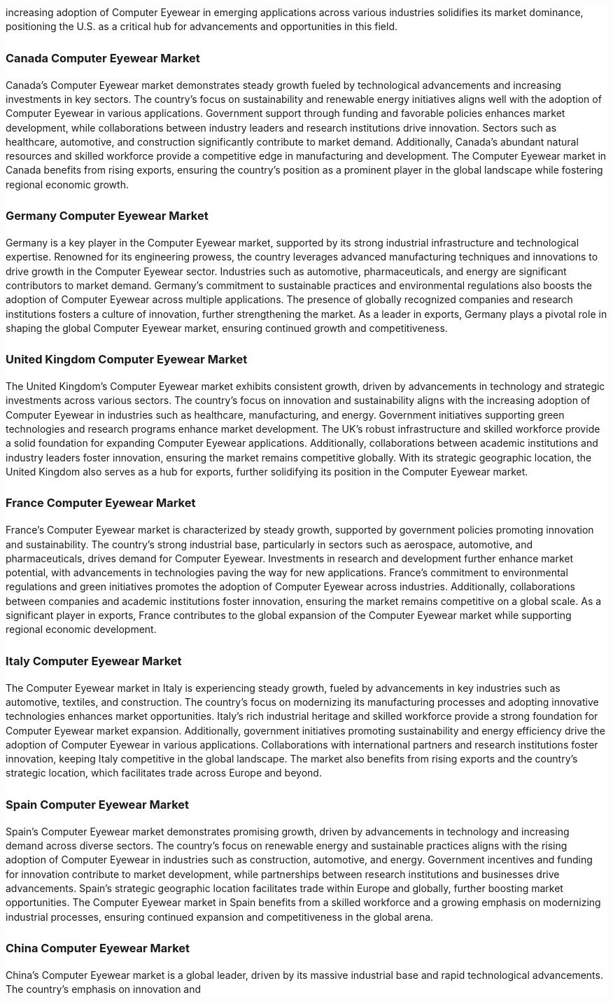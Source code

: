 increasing adoption of Computer Eyewear in emerging applications across various industries solidifies its market dominance, positioning the U.S. as a critical hub for advancements and opportunities in this field.</p><h3>Canada Computer Eyewear Market</h3><p>Canada&rsquo;s Computer Eyewear market demonstrates steady growth fueled by technological advancements and increasing investments in key sectors. The country&rsquo;s focus on sustainability and renewable energy initiatives aligns well with the adoption of Computer Eyewear in various applications. Government support through funding and favorable policies enhances market development, while collaborations between industry leaders and research institutions drive innovation. Sectors such as healthcare, automotive, and construction significantly contribute to market demand. Additionally, Canada&rsquo;s abundant natural resources and skilled workforce provide a competitive edge in manufacturing and development. The Computer Eyewear market in Canada benefits from rising exports, ensuring the country&rsquo;s position as a prominent player in the global landscape while fostering regional economic growth.</p><h3>Germany Computer Eyewear Market</h3><p>Germany is a key player in the Computer Eyewear market, supported by its strong industrial infrastructure and technological expertise. Renowned for its engineering prowess, the country leverages advanced manufacturing techniques and innovations to drive growth in the Computer Eyewear sector. Industries such as automotive, pharmaceuticals, and energy are significant contributors to market demand. Germany&rsquo;s commitment to sustainable practices and environmental regulations also boosts the adoption of Computer Eyewear across multiple applications. The presence of globally recognized companies and research institutions fosters a culture of innovation, further strengthening the market. As a leader in exports, Germany plays a pivotal role in shaping the global Computer Eyewear market, ensuring continued growth and competitiveness.</p><h3>United Kingdom Computer Eyewear Market</h3><p>The United Kingdom&rsquo;s Computer Eyewear market exhibits consistent growth, driven by advancements in technology and strategic investments across various sectors. The country&rsquo;s focus on innovation and sustainability aligns with the increasing adoption of Computer Eyewear in industries such as healthcare, manufacturing, and energy. Government initiatives supporting green technologies and research programs enhance market development. The UK&rsquo;s robust infrastructure and skilled workforce provide a solid foundation for expanding Computer Eyewear applications. Additionally, collaborations between academic institutions and industry leaders foster innovation, ensuring the market remains competitive globally. With its strategic geographic location, the United Kingdom also serves as a hub for exports, further solidifying its position in the Computer Eyewear market.</p><h3>France Computer Eyewear Market</h3><p>France&rsquo;s Computer Eyewear market is characterized by steady growth, supported by government policies promoting innovation and sustainability. The country&rsquo;s strong industrial base, particularly in sectors such as aerospace, automotive, and pharmaceuticals, drives demand for Computer Eyewear. Investments in research and development further enhance market potential, with advancements in technologies paving the way for new applications. France&rsquo;s commitment to environmental regulations and green initiatives promotes the adoption of Computer Eyewear across industries. Additionally, collaborations between companies and academic institutions foster innovation, ensuring the market remains competitive on a global scale. As a significant player in exports, France contributes to the global expansion of the Computer Eyewear market while supporting regional economic development.</p><h3>Italy Computer Eyewear Market</h3><p>The Computer Eyewear market in Italy is experiencing steady growth, fueled by advancements in key industries such as automotive, textiles, and construction. The country&rsquo;s focus on modernizing its manufacturing processes and adopting innovative technologies enhances market opportunities. Italy&rsquo;s rich industrial heritage and skilled workforce provide a strong foundation for Computer Eyewear market expansion. Additionally, government initiatives promoting sustainability and energy efficiency drive the adoption of Computer Eyewear in various applications. Collaborations with international partners and research institutions foster innovation, keeping Italy competitive in the global landscape. The market also benefits from rising exports and the country&rsquo;s strategic location, which facilitates trade across Europe and beyond.</p><h3>Spain Computer Eyewear Market</h3><p>Spain&rsquo;s Computer Eyewear market demonstrates promising growth, driven by advancements in technology and increasing demand across diverse sectors. The country&rsquo;s focus on renewable energy and sustainable practices aligns with the rising adoption of Computer Eyewear in industries such as construction, automotive, and energy. Government incentives and funding for innovation contribute to market development, while partnerships between research institutions and businesses drive advancements. Spain&rsquo;s strategic geographic location facilitates trade within Europe and globally, further boosting market opportunities. The Computer Eyewear market in Spain benefits from a skilled workforce and a growing emphasis on modernizing industrial processes, ensuring continued expansion and competitiveness in the global arena.</p><h3>China Computer Eyewear Market</h3><p>China&rsquo;s Computer Eyewear market is a global leader, driven by its massive industrial base and rapid technological advancements. The country&rsquo;s emphasis on innovation and
